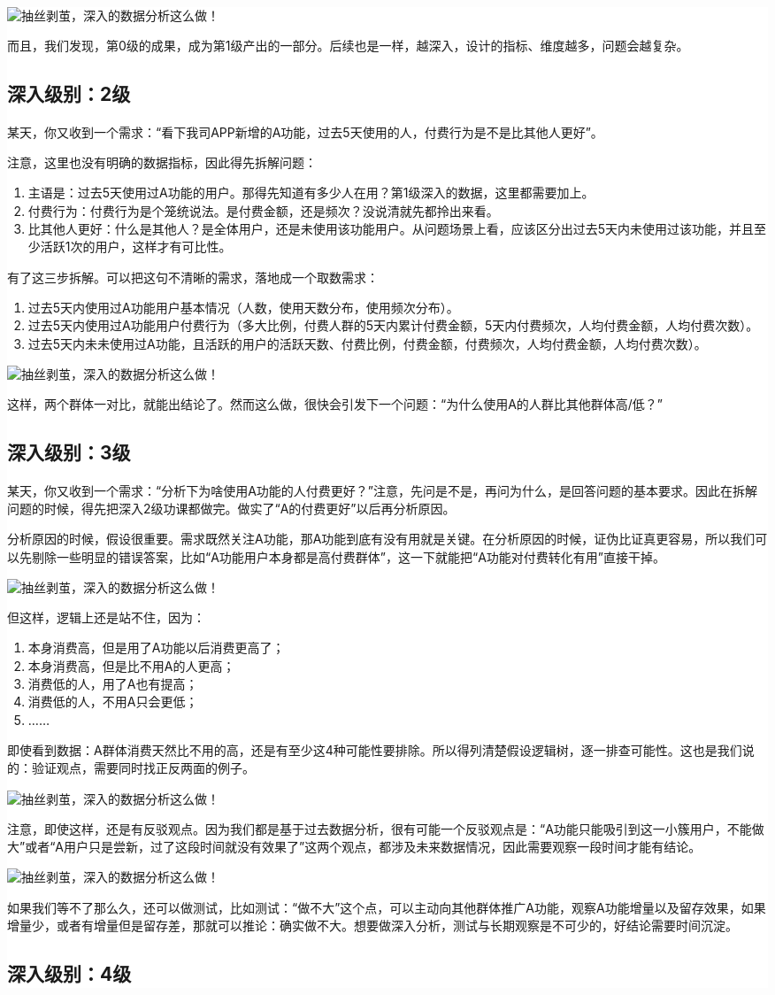 ![抽丝剥茧，深入的数据分析这么做！](https://image.woshipm.com/wp-files/2022/07/9f2Mis5deZDaNuNWUEc2.png)

而且，我们发现，第0级的成果，成为第1级产出的一部分。后续也是一样，越深入，设计的指标、维度越多，问题会越复杂。

## 深入级别：2级

某天，你又收到一个需求：“看下我司APP新增的A功能，过去5天使用的人，付费行为是不是比其他人更好”。

注意，这里也没有明确的数据指标，因此得先拆解问题：

1.  主语是：过去5天使用过A功能的用户。那得先知道有多少人在用？第1级深入的数据，这里都需要加上。
2.  付费行为：付费行为是个笼统说法。是付费金额，还是频次？没说清就先都拎出来看。
3.  比其他人更好：什么是其他人？是全体用户，还是未使用该功能用户。从问题场景上看，应该区分出过去5天内未使用过该功能，并且至少活跃1次的用户，这样才有可比性。

有了这三步拆解。可以把这句不清晰的需求，落地成一个取数需求：

1.  过去5天内使用过A功能用户基本情况（人数，使用天数分布，使用频次分布）。
2.  过去5天内使用过A功能用户付费行为（多大比例，付费人群的5天内累计付费金额，5天内付费频次，人均付费金额，人均付费次数）。
3.  过去5天内未未使用过A功能，且活跃的用户的活跃天数、付费比例，付费金额，付费频次，人均付费金额，人均付费次数）。

![抽丝剥茧，深入的数据分析这么做！](https://image.woshipm.com/wp-files/2022/07/tYdu5xtfYgBQ4CqGqoMD.png)

这样，两个群体一对比，就能出结论了。然而这么做，很快会引发下一个问题：“为什么使用A的人群比其他群体高/低？”

## 深入级别：3级

某天，你又收到一个需求：“分析下为啥使用A功能的人付费更好？”注意，先问是不是，再问为什么，是回答问题的基本要求。因此在拆解问题的时候，得先把深入2级功课都做完。做实了“A的付费更好”以后再分析原因。

分析原因的时候，假设很重要。需求既然关注A功能，那A功能到底有没有用就是关键。在分析原因的时候，证伪比证真更容易，所以我们可以先剔除一些明显的错误答案，比如“A功能用户本身都是高付费群体”，这一下就能把“A功能对付费转化有用”直接干掉。

![抽丝剥茧，深入的数据分析这么做！](https://image.woshipm.com/wp-files/2022/07/amxINKEatC97I1bwMZlZ.png)

但这样，逻辑上还是站不住，因为：

1.  本身消费高，但是用了A功能以后消费更高了；
2.  本身消费高，但是比不用A的人更高；
3.  消费低的人，用了A也有提高；
4.  消费低的人，不用A只会更低；
5.  ……

即使看到数据：A群体消费天然比不用的高，还是有至少这4种可能性要排除。所以得列清楚假设逻辑树，逐一排查可能性。这也是我们说的：验证观点，需要同时找正反两面的例子。

![抽丝剥茧，深入的数据分析这么做！](https://image.woshipm.com/wp-files/2022/07/SkNY3ubHiaQY6lelrUoz.png)

注意，即使这样，还是有反驳观点。因为我们都是基于过去数据分析，很有可能一个反驳观点是：“A功能只能吸引到这一小簇用户，不能做大”或者“A用户只是尝新，过了这段时间就没有效果了”这两个观点，都涉及未来数据情况，因此需要观察一段时间才能有结论。

![抽丝剥茧，深入的数据分析这么做！](https://image.woshipm.com/wp-files/2022/07/undlyUgpgDm7BXxLn5uR.png)

如果我们等不了那么久，还可以做测试，比如测试：“做不大”这个点，可以主动向其他群体推广A功能，观察A功能增量以及留存效果，如果增量少，或者有增量但是留存差，那就可以推论：确实做不大。想要做深入分析，测试与长期观察是不可少的，好结论需要时间沉淀。

## 深入级别：4级
